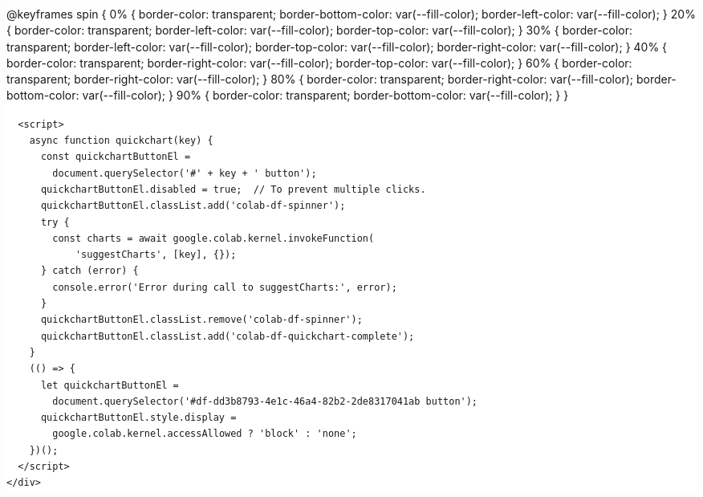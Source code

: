   @keyframes spin {
    0% {
      border-color: transparent;
      border-bottom-color: var(--fill-color);
      border-left-color: var(--fill-color);
    }
    20% {
      border-color: transparent;
      border-left-color: var(--fill-color);
      border-top-color: var(--fill-color);
    }
    30% {
      border-color: transparent;
      border-left-color: var(--fill-color);
      border-top-color: var(--fill-color);
      border-right-color: var(--fill-color);
    }
    40% {
      border-color: transparent;
      border-right-color: var(--fill-color);
      border-top-color: var(--fill-color);
    }
    60% {
      border-color: transparent;
      border-right-color: var(--fill-color);
    }
    80% {
      border-color: transparent;
      border-right-color: var(--fill-color);
      border-bottom-color: var(--fill-color);
    }
    90% {
      border-color: transparent;
      border-bottom-color: var(--fill-color);
    }
  }
</style>

      <script>
        async function quickchart(key) {
          const quickchartButtonEl =
            document.querySelector('#' + key + ' button');
          quickchartButtonEl.disabled = true;  // To prevent multiple clicks.
          quickchartButtonEl.classList.add('colab-df-spinner');
          try {
            const charts = await google.colab.kernel.invokeFunction(
                'suggestCharts', [key], {});
          } catch (error) {
            console.error('Error during call to suggestCharts:', error);
          }
          quickchartButtonEl.classList.remove('colab-df-spinner');
          quickchartButtonEl.classList.add('colab-df-quickchart-complete');
        }
        (() => {
          let quickchartButtonEl =
            document.querySelector('#df-dd3b8793-4e1c-46a4-82b2-2de8317041ab button');
          quickchartButtonEl.style.display =
            google.colab.kernel.accessAllowed ? 'block' : 'none';
        })();
      </script>
    </div>
